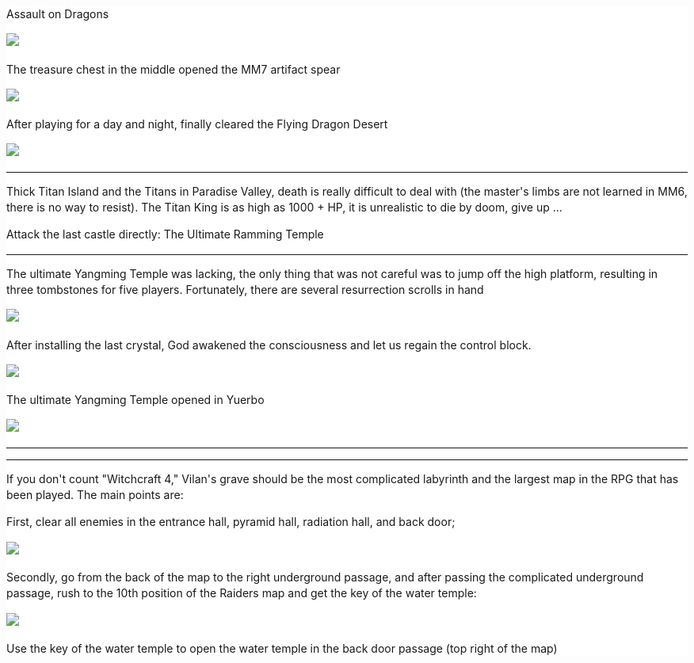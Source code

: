 Assault on Dragons

![](https://github.com/might-and-magic/mm678-guide/raw/master/img/walkthrough/201.jpg)

The treasure chest in the middle opened the MM7 artifact spear

![](https://github.com/might-and-magic/mm678-guide/raw/master/img/walkthrough/202.jpg)

After playing for a day and night, finally cleared the Flying Dragon Desert

![](https://github.com/might-and-magic/mm678-guide/raw/master/img/walkthrough/203.jpg)

<hr>

Thick Titan Island and the Titans in Paradise Valley, death is really difficult to deal with (the master's limbs are not learned in MM6, there is no way to resist). The Titan King is as high as 1000 + HP, it is unrealistic to die by doom, give up ...

Attack the last castle directly: The Ultimate Ramming Temple

<hr>

The ultimate Yangming Temple was lacking, the only thing that was not careful was to jump off the high platform, resulting in three tombstones for five players. Fortunately, there are several resurrection scrolls in hand

![](https://github.com/might-and-magic/mm678-guide/raw/master/img/walkthrough/204.jpg)

After installing the last crystal, God awakened the consciousness and let us regain the control block.

![](https://github.com/might-and-magic/mm678-guide/raw/master/img/walkthrough/205.jpg)

The ultimate Yangming Temple opened in Yuerbo

![](https://github.com/might-and-magic/mm678-guide/raw/master/img/walkthrough/206.jpg)

<hr>

<hr>

If you don't count "Witchcraft 4," Vilan's grave should be the most complicated labyrinth and the largest map in the RPG that has been played. The main points are:

First, clear all enemies in the entrance hall, pyramid hall, radiation hall, and back door;

![](https://github.com/might-and-magic/mm678-guide/raw/master/img/walkthrough/207.jpg)

Secondly, go from the back of the map to the right underground passage, and after passing the complicated underground passage, rush to the 10th position of the Raiders map and get the key of the water temple:

![](https://github.com/might-and-magic/mm678-guide/raw/master/img/walkthrough/208.jpg)

Use the key of the water temple to open the water temple in the back door passage (top right of the map)
